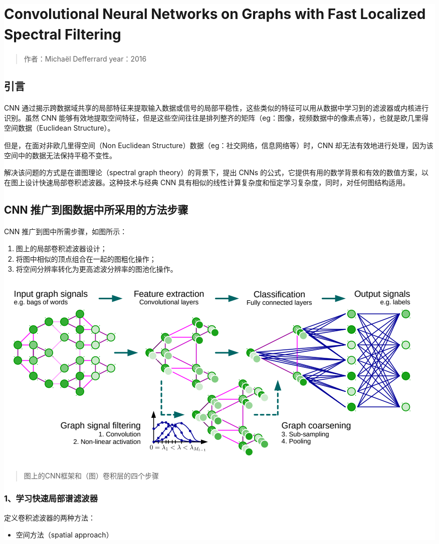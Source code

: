 # Convolutional Neural Networks on Graphs with Fast Localized Spectral Filtering
> 作者：Michaël Defferrard
> year：2016


## 引言

CNN 通过揭示跨数据域共享的局部特征来提取输入数据或信号的局部平稳性，这些类似的特征可以用从数据中学习到的滤波器或内核进行识别。虽然 CNN 能够有效地提取空间特征，但是这些空间往往是排列整齐的矩阵（eg：图像，视频数据中的像素点等），也就是欧几里得空间数据（Euclidean Structure）。 

但是，在面对非欧几里得空间（Non Euclidean Structure）数据（eg：社交网络，信息网络等）时，CNN 却无法有效地进行处理，因为该空间中的数据无法保持平稳不变性。

解决该问题的方式是在谱图理论（spectral graph theory）的背景下，提出 CNNs 的公式，它提供有用的数学背景和有效的数值方案，以在图上设计快速局部卷积滤波器。这种技术与经典 CNN 具有相似的线性计算复杂度和恒定学习复杂度，同时，对任何图结构适用。


  
## CNN 推广到图数据中所采用的方法步骤

CNN 推广到图中所需步骤，如图所示：
  1. 图上的局部卷积滤波器设计；
  2. 将图中相似的顶点组合在一起的图粗化操作；
  3. 将空间分辨率转化为更高滤波分辨率的图池化操作。

![CNNonGraph](img/CNNonGraph.png)
> 图上的CNN框架和（图）卷积层的四个步骤


### 1、学习快速局部谱滤波器

定义卷积滤波器的两种方法：
- 空间方法（spatial approach）
  